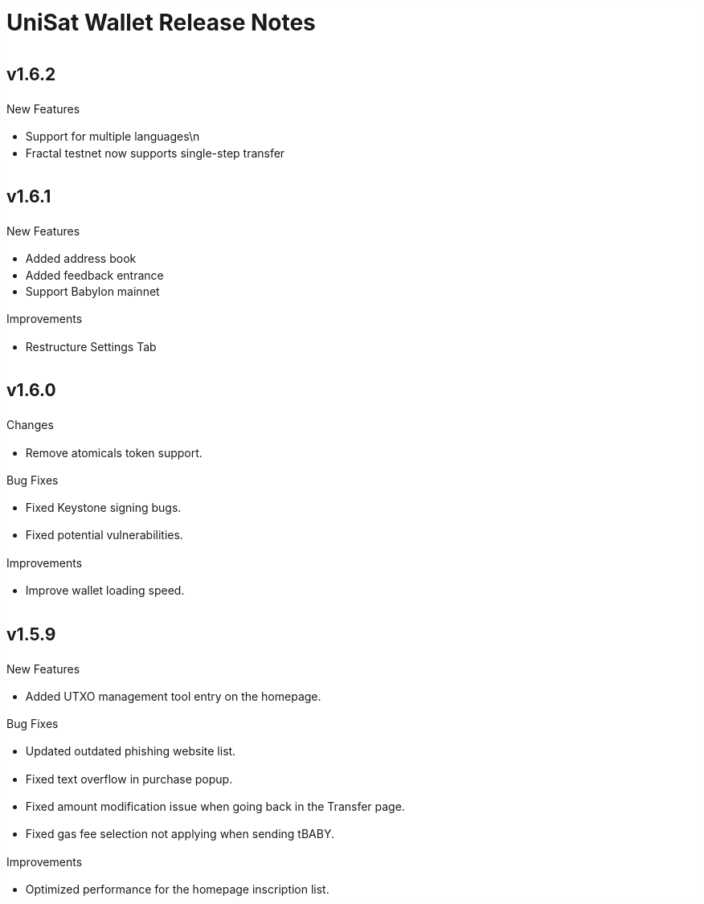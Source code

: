 # UniSat Wallet Release Notes

## v1.6.2

New Features

- Support for multiple languages\n
- Fractal testnet now supports single-step transfer

## v1.6.1

New Features

- Added address book
- Added feedback entrance
- Support Babylon mainnet

Improvements

- Restructure Settings Tab

## v1.6.0

Changes

- Remove atomicals token support.

Bug Fixes

- Fixed Keystone signing bugs.

- Fixed potential vulnerabilities.

Improvements

- Improve wallet loading speed.

## v1.5.9

New Features

- Added UTXO management tool entry on the homepage.

Bug Fixes

- Updated outdated phishing website list.

- Fixed text overflow in purchase popup.

- Fixed amount modification issue when going back in the Transfer page.

- Fixed gas fee selection not applying when sending tBABY.

Improvements

- Optimized performance for the homepage inscription list.
